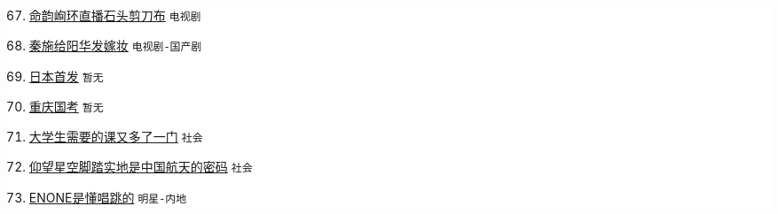 67. [命韵峋环直播石头剪刀布](https://m.weibo.cn/search?containerid=100103type%3D1%26t%3D10%26q%3D%23%E5%91%BD%E9%9F%B5%E5%B3%8B%E7%8E%AF%E7%9B%B4%E6%92%AD%E7%9F%B3%E5%A4%B4%E5%89%AA%E5%88%80%E5%B8%83%23&stream_entry_id=31&isnewpage=1&extparam=seat%3D1%26realpos%3D45%26pos%3D45%26c_type%3D31%26cate%3D5001%26filter_type%3Drealtimehot%26q%3D%2523%25E5%2591%25BD%25E9%259F%25B5%25E5%25B3%258B%25E7%258E%25AF%25E7%259B%25B4%25E6%2592%25AD%25E7%259F%25B3%25E5%25A4%25B4%25E5%2589%25AA%25E5%2588%2580%25E5%25B8%2583%2523%26dgr%3D0%26band_rank%3D45%26lcate%3D5001%26flag%3D1%26display_time%3D1669212263%26pre_seqid%3D1669212263500039932352&luicode=10000011&lfid=106003type%3D25%26t%3D3%26disable_hot%3D1%26filter_type%3Drealtimehot) `电视剧` 

68. [秦施给阳华发嫁妆](https://m.weibo.cn/search?containerid=100103type%3D1%26t%3D10%26q%3D%23%E7%A7%A6%E6%96%BD%E7%BB%99%E9%98%B3%E5%8D%8E%E5%8F%91%E5%AB%81%E5%A6%86%23&stream_entry_id=31&isnewpage=1&extparam=seat%3D1%26realpos%3D46%26pos%3D46%26c_type%3D31%26cate%3D5001%26filter_type%3Drealtimehot%26q%3D%2523%25E7%25A7%25A6%25E6%2596%25BD%25E7%25BB%2599%25E9%2598%25B3%25E5%258D%258E%25E5%258F%2591%25E5%25AB%2581%25E5%25A6%2586%2523%26dgr%3D0%26band_rank%3D46%26lcate%3D5001%26flag%3D1%26display_time%3D1669212263%26pre_seqid%3D1669212263500039932352&luicode=10000011&lfid=106003type%3D25%26t%3D3%26disable_hot%3D1%26filter_type%3Drealtimehot) `电视剧-国产剧` 

69. [日本首发](https://m.weibo.cn/search?containerid=100103type%3D1%26t%3D10%26q%3D%E6%97%A5%E6%9C%AC%E9%A6%96%E5%8F%91&stream_entry_id=31&isnewpage=1&extparam=seat%3D1%26realpos%3D47%26pos%3D47%26c_type%3D31%26cate%3D5001%26filter_type%3Drealtimehot%26q%3D%25E6%2597%25A5%25E6%259C%25AC%25E9%25A6%2596%25E5%258F%2591%26dgr%3D0%26band_rank%3D47%26lcate%3D5001%26flag%3D1%26display_time%3D1669212263%26pre_seqid%3D1669212263500039932352&luicode=10000011&lfid=106003type%3D25%26t%3D3%26disable_hot%3D1%26filter_type%3Drealtimehot) `暂无` 

70. [重庆国考](https://m.weibo.cn/search?containerid=100103type%3D1%26t%3D10%26q%3D%23%E9%87%8D%E5%BA%86%E5%9B%BD%E8%80%83%23&stream_entry_id=31&isnewpage=1&extparam=seat%3D1%26realpos%3D48%26pos%3D48%26c_type%3D31%26cate%3D5001%26filter_type%3Drealtimehot%26q%3D%2523%25E9%2587%258D%25E5%25BA%2586%25E5%259B%25BD%25E8%2580%2583%2523%26dgr%3D0%26band_rank%3D48%26lcate%3D5001%26flag%3D0%26display_time%3D1669212263%26pre_seqid%3D1669212263500039932352&luicode=10000011&lfid=106003type%3D25%26t%3D3%26disable_hot%3D1%26filter_type%3Drealtimehot) `暂无` 

71. [大学生需要的课又多了一门](https://m.weibo.cn/search?containerid=100103type%3D1%26t%3D10%26q%3D%23%E5%A4%A7%E5%AD%A6%E7%94%9F%E9%9C%80%E8%A6%81%E7%9A%84%E8%AF%BE%E5%8F%88%E5%A4%9A%E4%BA%86%E4%B8%80%E9%97%A8%23&stream_entry_id=31&isnewpage=1&extparam=seat%3D1%26realpos%3D50%26pos%3D50%26c_type%3D31%26cate%3D5001%26filter_type%3Drealtimehot%26q%3D%2523%25E5%25A4%25A7%25E5%25AD%25A6%25E7%2594%259F%25E9%259C%2580%25E8%25A6%2581%25E7%259A%2584%25E8%25AF%25BE%25E5%258F%2588%25E5%25A4%259A%25E4%25BA%2586%25E4%25B8%2580%25E9%2597%25A8%2523%26dgr%3D0%26band_rank%3D50%26lcate%3D5001%26flag%3D0%26display_time%3D1669212263%26pre_seqid%3D1669212263500039932352&luicode=10000011&lfid=106003type%3D25%26t%3D3%26disable_hot%3D1%26filter_type%3Drealtimehot) `社会` 

72. [仰望星空脚踏实地是中国航天的密码](https://m.weibo.cn/search?containerid=100103type%3D1%26t%3D10%26q%3D%23%E4%BB%B0%E6%9C%9B%E6%98%9F%E7%A9%BA%E8%84%9A%E8%B8%8F%E5%AE%9E%E5%9C%B0%E6%98%AF%E4%B8%AD%E5%9B%BD%E8%88%AA%E5%A4%A9%E7%9A%84%E5%AF%86%E7%A0%81%23&stream_entry_id=51&isnewpage=1&extparam=seat%3D1%26filter_type%3Drealtimehot%26c_type%3D51%26dgr%3D0%26pos%3D0%26cate%3D10103%26display_time%3D1669209090%26pre_seqid%3D16692090903710455266132&luicode=10000011&lfid=106003type%3D25%26t%3D3%26disable_hot%3D1%26filter_type%3Drealtimehot) `社会` 

73. [ENONE是懂唱跳的](https://m.weibo.cn/search?containerid=100103type%3D1%26t%3D10%26q%3D%23ENONE%E6%98%AF%E6%87%82%E5%94%B1%E8%B7%B3%E7%9A%84%23&stream_entry_id=31&isnewpage=1&extparam=seat%3D1%26pos%3D6%26c_type%3D31%26cate%3D5001%26adid%3D173230%26filter_type%3Drealtimehot%26q%3D%2523ENONE%25E6%2598%25AF%25E6%2587%2582%25E5%2594%25B1%25E8%25B7%25B3%25E7%259A%2584%2523%26dgr%3D0%26band_rank%3D7%26lcate%3D5001%26display_time%3D1669209090%26pre_seqid%3D16692090903710455266132&luicode=10000011&lfid=106003type%3D25%26t%3D3%26disable_hot%3D1%26filter_type%3Drealtimehot) `明星-内地` 
